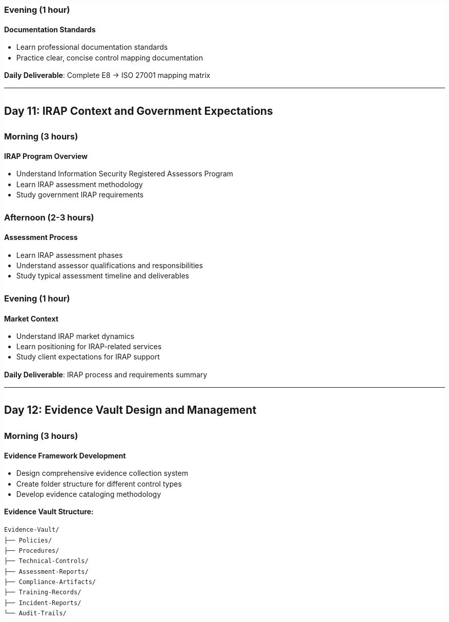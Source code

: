 ### Evening (1 hour)
**Documentation Standards**
- Learn professional documentation standards
- Practice clear, concise control mapping documentation

**Daily Deliverable**: Complete E8 → ISO 27001 mapping matrix

---

## Day 11: IRAP Context and Government Expectations

### Morning (3 hours)
**IRAP Program Overview**
- Understand Information Security Registered Assessors Program
- Learn IRAP assessment methodology
- Study government IRAP requirements

### Afternoon (2-3 hours)
**Assessment Process**
- Learn IRAP assessment phases
- Understand assessor qualifications and responsibilities
- Study typical assessment timeline and deliverables

### Evening (1 hour)
**Market Context**
- Understand IRAP market dynamics
- Learn positioning for IRAP-related services
- Study client expectations for IRAP support

**Daily Deliverable**: IRAP process and requirements summary

---

## Day 12: Evidence Vault Design and Management

### Morning (3 hours)
**Evidence Framework Development**
- Design comprehensive evidence collection system
- Create folder structure for different control types
- Develop evidence cataloging methodology

**Evidence Vault Structure:**
```
Evidence-Vault/
├── Policies/
├── Procedures/
├── Technical-Controls/
├── Assessment-Reports/
├── Compliance-Artifacts/
├── Training-Records/
├── Incident-Reports/
└── Audit-Trails/
```
